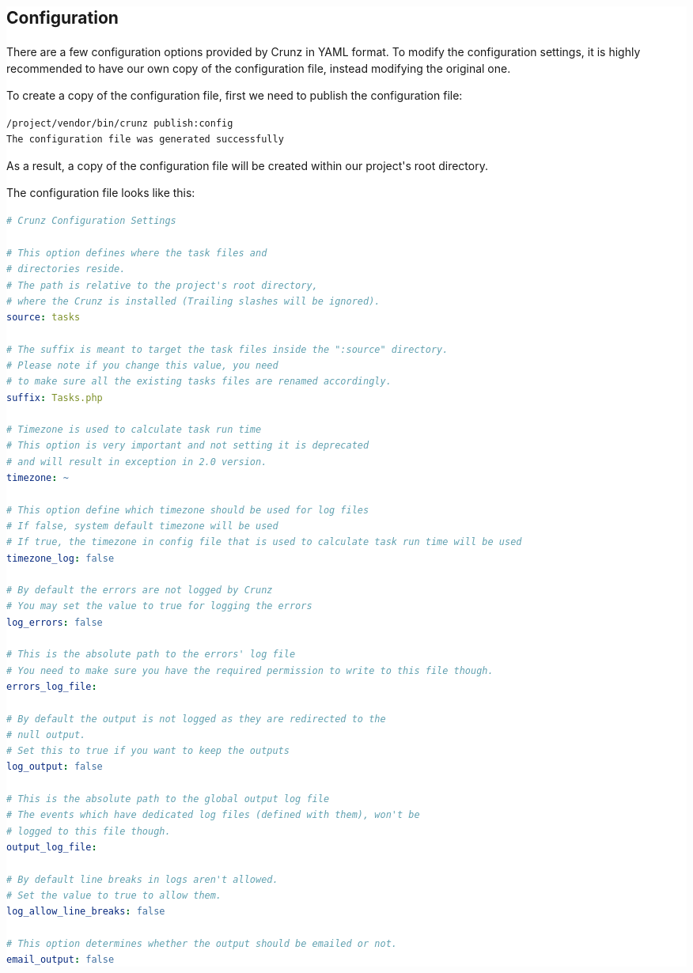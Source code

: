 
## Configuration

There are a few configuration options provided by Crunz in YAML format. To modify the configuration settings, it is highly recommended to have our own copy of the configuration file, instead modifying the original one. 

To create a copy of the configuration file, first we need to publish the configuration file:

```bash
/project/vendor/bin/crunz publish:config
The configuration file was generated successfully
```

As a result, a copy of the configuration file will be created within our project's root directory.

 The configuration file looks like this:

```yaml
# Crunz Configuration Settings

# This option defines where the task files and
# directories reside.
# The path is relative to the project's root directory,
# where the Crunz is installed (Trailing slashes will be ignored).
source: tasks

# The suffix is meant to target the task files inside the ":source" directory.
# Please note if you change this value, you need
# to make sure all the existing tasks files are renamed accordingly.
suffix: Tasks.php

# Timezone is used to calculate task run time
# This option is very important and not setting it is deprecated
# and will result in exception in 2.0 version.
timezone: ~

# This option define which timezone should be used for log files
# If false, system default timezone will be used
# If true, the timezone in config file that is used to calculate task run time will be used
timezone_log: false

# By default the errors are not logged by Crunz
# You may set the value to true for logging the errors
log_errors: false

# This is the absolute path to the errors' log file
# You need to make sure you have the required permission to write to this file though.
errors_log_file:

# By default the output is not logged as they are redirected to the
# null output.
# Set this to true if you want to keep the outputs
log_output: false

# This is the absolute path to the global output log file
# The events which have dedicated log files (defined with them), won't be
# logged to this file though.
output_log_file:

# By default line breaks in logs aren't allowed.
# Set the value to true to allow them.
log_allow_line_breaks: false

# This option determines whether the output should be emailed or not.
email_output: false
```